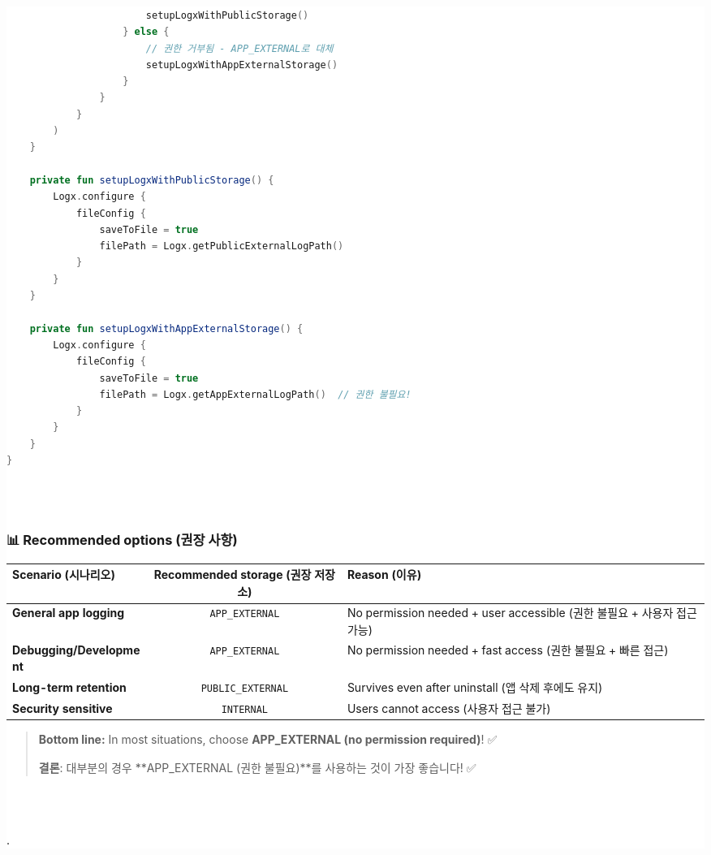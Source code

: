 ```kotlin
                        setupLogxWithPublicStorage()
                    } else {
                        // 권한 거부됨 - APP_EXTERNAL로 대체
                        setupLogxWithAppExternalStorage()
                    }
                }
            }
        )
    }

    private fun setupLogxWithPublicStorage() {
        Logx.configure {
            fileConfig {
                saveToFile = true
                filePath = Logx.getPublicExternalLogPath()
            }
        }
    }

    private fun setupLogxWithAppExternalStorage() {
        Logx.configure {
            fileConfig {
                saveToFile = true
                filePath = Logx.getAppExternalLogPath()  // 권한 불필요!
            }
        }
    }
}
```

<br>
</br>

### 📊 Recommended options (권장 사항)

| Scenario (시나리오) | Recommended storage (권장 저장소) | Reason (이유) |
|:--|:--:|:--|
| **General app logging** | `APP_EXTERNAL` | No permission needed + user accessible (권한 불필요 + 사용자 접근 가능) |
| **Debugging/Development** | `APP_EXTERNAL` | No permission needed + fast access (권한 불필요 + 빠른 접근) |
| **Long-term retention** | `PUBLIC_EXTERNAL` | Survives even after uninstall (앱 삭제 후에도 유지) |
| **Security sensitive** | `INTERNAL` | Users cannot access (사용자 접근 불가) |

> **Bottom line:** In most situations, choose **APP_EXTERNAL (no permission required)**! ✅
>
> **결론**: 대부분의 경우 **APP_EXTERNAL (권한 불필요)**를 사용하는 것이 가장 좋습니다! ✅

<br>
</br>

.
